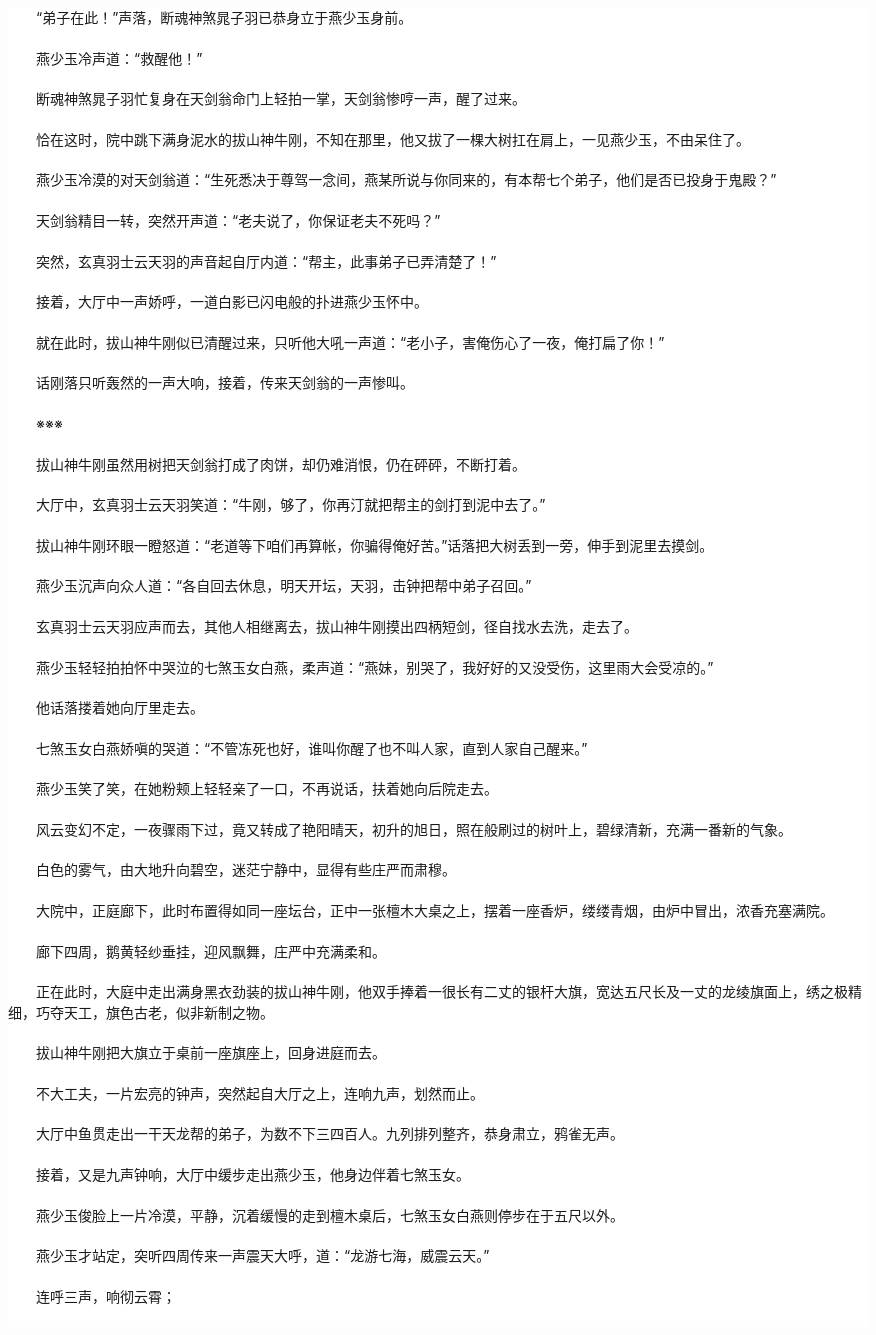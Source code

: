 　　“弟子在此！”声落，断魂神煞晁子羽已恭身立于燕少玉身前。<br />
<br />
　　燕少玉冷声道：“救醒他！”<br />
<br />
　　断魂神煞晁子羽忙复身在天剑翁命门上轻拍一掌，天剑翁惨哼一声，醒了过来。<br />
<br />
　　恰在这时，院中跳下满身泥水的拔山神牛刚，不知在那里，他又拔了一棵大树扛在肩上，一见燕少玉，不由呆住了。<br />
<br />
　　燕少玉冷漠的对天剑翁道：“生死悉决于尊驾一念间，燕某所说与你同来的，有本帮七个弟子，他们是否已投身于鬼殿？”<br />
<br />
　　天剑翁精目一转，突然开声道：“老夫说了，你保证老夫不死吗？”<br />
<br />
　　突然，玄真羽士云天羽的声音起自厅内道：“帮主，此事弟子已弄清楚了！”<br />
<br />
　　接着，大厅中一声娇呼，一道白影已闪电般的扑进燕少玉怀中。<br />
<br />
　　就在此时，拔山神牛刚似已清醒过来，只听他大吼一声道：“老小子，害俺伤心了一夜，俺打扁了你！”<br />
<br />
　　话刚落只听轰然的一声大响，接着，传来天剑翁的一声惨叫。<br />
<br />
　　※※※<br />
<br />
　　拔山神牛刚虽然用树把天剑翁打成了肉饼，却仍难消恨，仍在砰砰，不断打着。<br />
<br />
　　大厅中，玄真羽士云天羽笑道：“牛刚，够了，你再汀就把帮主的剑打到泥中去了。”<br />
<br />
　　拔山神牛刚环眼一瞪怒道：“老道等下咱们再算帐，你骗得俺好苦。”话落把大树丢到一旁，伸手到泥里去摸剑。<br />
<br />
　　燕少玉沉声向众人道：“各自回去休息，明天开坛，天羽，击钟把帮中弟子召回。”<br />
<br />
　　玄真羽士云天羽应声而去，其他人相继离去，拔山神牛刚摸出四柄短剑，径自找水去洗，走去了。<br />
<br />
　　燕少玉轻轻拍拍怀中哭泣的七煞玉女白燕，柔声道：“燕妹，别哭了，我好好的又没受伤，这里雨大会受凉的。”<br />
<br />
　　他话落搂着她向厅里走去。<br />
<br />
　　七煞玉女白燕娇嗔的哭道：“不管冻死也好，谁叫你醒了也不叫人家，直到人家自己醒来。”<br />
<br />
　　燕少玉笑了笑，在她粉颊上轻轻亲了一口，不再说话，扶着她向后院走去。<br />
<br />
　　风云变幻不定，一夜骤雨下过，竟又转成了艳阳晴天，初升的旭日，照在般刷过的树叶上，碧绿清新，充满一番新的气象。<br />
<br />
　　白色的雾气，由大地升向碧空，迷茫宁静中，显得有些庄严而肃穆。<br />
<br />
　　大院中，正庭廊下，此时布置得如同一座坛台，正中一张檀木大桌之上，摆着一座香炉，缕缕青烟，由炉中冒出，浓香充塞满院。<br />
<br />
　　廊下四周，鹅黄轻纱垂挂，迎风飘舞，庄严中充满柔和。<br />
<br />
　　正在此时，大庭中走出满身黑衣劲装的拔山神牛刚，他双手捧着一很长有二丈的银杆大旗，宽达五尺长及一丈的龙绫旗面上，绣之极精细，巧夺天工，旗色古老，似非新制之物。<br />
<br />
　　拔山神牛刚把大旗立于桌前一座旗座上，回身进庭而去。<br />
<br />
　　不大工夫，一片宏亮的钟声，突然起自大厅之上，连响九声，划然而止。<br />
<br />
　　大厅中鱼贯走出一干天龙帮的弟子，为数不下三四百人。九列排列整齐，恭身肃立，鸦雀无声。<br />
<br />
　　接着，又是九声钟响，大厅中缓步走出燕少玉，他身边伴着七煞玉女。<br />
<br />
　　燕少玉俊脸上一片冷漠，平静，沉着缓慢的走到檀木桌后，七煞玉女白燕则停步在于五尺以外。<br />
<br />
　　燕少玉才站定，突听四周传来一声震天大呼，道：“龙游七海，威震云天。”<br />
<br />
　　连呼三声，响彻云霄；<br />
<br />